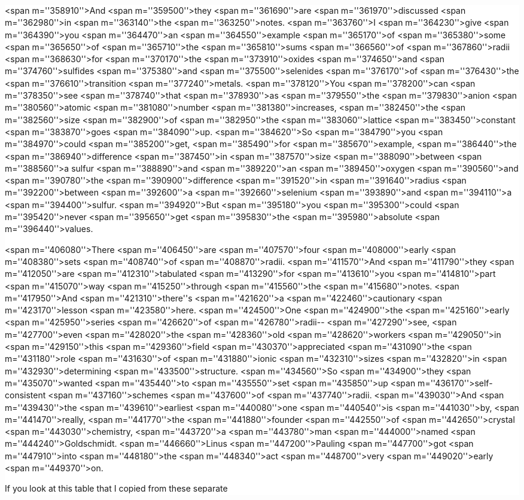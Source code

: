   <span m=''358910''>And</span> <span m=''359500''>they</span> <span m=''361690''>are</span>
  <span m=''361970''>discussed</span> <span m=''362980''>in</span> <span m=''363140''>the</span>
  <span m=''363250''>notes.</span> <span m=''363760''>I</span> <span m=''364230''>give</span>
  <span m=''364390''>you</span> <span m=''364470''>an</span> <span m=''364550''>example</span>
  <span m=''365170''>of</span> <span m=''365380''>some</span> <span m=''365650''>of</span>
  <span m=''365710''>the</span> <span m=''365810''>sums</span> <span m=''366560''>of</span>
  <span m=''367860''>radii</span> <span m=''368630''>for</span> <span m=''370170''>the</span>
  <span m=''373910''>oxides</span> <span m=''374650''>and</span> <span m=''374760''>sulfides</span>
  <span m=''375380''>and</span> <span m=''375500''>selenides</span> <span m=''376170''>of</span>
  <span m=''376430''>the</span> <span m=''376610''>transition</span> <span m=''377240''>metals.</span>
  <span m=''378120''>You</span> <span m=''378200''>can</span> <span m=''378350''>see</span>
  <span m=''378740''>that</span> <span m=''378930''>as</span> <span m=''379550''>the</span>
  <span m=''379830''>anion</span> <span m=''380560''>atomic</span> <span m=''381080''>number</span>
  <span m=''381380''>increases,</span> <span m=''382450''>the</span> <span m=''382560''>size</span>
  <span m=''382900''>of</span> <span m=''382950''>the</span> <span m=''383060''>lattice</span>
  <span m=''383450''>constant</span> <span m=''383870''>goes</span> <span m=''384090''>up.</span>
  <span m=''384620''>So</span> <span m=''384790''>you</span> <span m=''384970''>could</span>
  <span m=''385200''>get,</span> <span m=''385490''>for</span> <span m=''385670''>example,</span>
  <span m=''386440''>the</span> <span m=''386940''>difference</span> <span m=''387450''>in</span>
  <span m=''387570''>size</span> <span m=''388090''>between</span> <span m=''388560''>a
  sulfur</span> <span m=''388890''>and</span> <span m=''389220''>an</span> <span m=''389450''>oxygen</span>
  <span m=''390560''>and</span> <span m=''390780''>the</span> <span m=''390900''>difference</span>
  <span m=''391520''>in</span> <span m=''391640''>radius</span> <span m=''392200''>between</span>
  <span m=''392600''>a</span> <span m=''392660''>selenium</span> <span m=''393890''>and</span>
  <span m=''394110''>a</span> <span m=''394400''>sulfur.</span> <span m=''394920''>But</span>
  <span m=''395180''>you</span> <span m=''395300''>could</span> <span m=''395420''>never</span>
  <span m=''395650''>get</span> <span m=''395830''>the</span> <span m=''395980''>absolute</span>
  <span m=''396440''>values.</span> </p><p><span m=''406080''>There</span> <span m=''406450''>are</span>
  <span m=''407570''>four</span> <span m=''408000''>early</span> <span m=''408380''>sets</span>
  <span m=''408740''>of</span> <span m=''408870''>radii.</span> <span m=''411570''>And</span>
  <span m=''411790''>they</span> <span m=''412050''>are</span> <span m=''412310''>tabulated</span>
  <span m=''413290''>for</span> <span m=''413610''>you</span> <span m=''414810''>part</span>
  <span m=''415070''>way</span> <span m=''415250''>through</span> <span m=''415560''>the</span>
  <span m=''415680''>notes.</span> <span m=''417950''>And</span> <span m=''421310''>there''s</span>
  <span m=''421620''>a</span> <span m=''422460''>cautionary</span> <span m=''423170''>lesson</span>
  <span m=''423580''>here.</span> <span m=''424500''>One</span> <span m=''424900''>the</span>
  <span m=''425160''>early</span> <span m=''425950''>series</span> <span m=''426620''>of</span>
  <span m=''426780''>radii--</span> <span m=''427290''>see,</span> <span m=''427700''>even</span>
  <span m=''428020''>the</span> <span m=''428360''>old</span> <span m=''428620''>workers</span>
  <span m=''429050''>in</span> <span m=''429150''>this</span> <span m=''429360''>field</span>
  <span m=''430370''>appreciated</span> <span m=''431090''>the</span> <span m=''431180''>role</span>
  <span m=''431630''>of</span> <span m=''431880''>ionic</span> <span m=''432310''>sizes</span>
  <span m=''432820''>in</span> <span m=''432930''>determining</span> <span m=''433500''>structure.</span>
  <span m=''434560''>So</span> <span m=''434900''>they</span> <span m=''435070''>wanted</span>
  <span m=''435440''>to</span> <span m=''435550''>set</span> <span m=''435850''>up</span>
  <span m=''436170''>self-consistent</span> <span m=''437160''>schemes</span> <span
  m=''437600''>of</span> <span m=''437740''>radii.</span> <span m=''439030''>And</span>
  <span m=''439430''>the</span> <span m=''439610''>earliest</span> <span m=''440080''>one</span>
  <span m=''440540''>is</span> <span m=''441030''>by,</span> <span m=''441470''>really,</span>
  <span m=''441770''>the</span> <span m=''441880''>founder</span> <span m=''442550''>of</span>
  <span m=''442650''>crystal</span> <span m=''443030''>chemistry,</span> <span m=''443720''>a</span>
  <span m=''443780''>man</span> <span m=''444000''>named</span> <span m=''444240''>Goldschmidt.</span>
  <span m=''446660''>Linus</span> <span m=''447200''>Pauling</span> <span m=''447700''>got</span>
  <span m=''447910''>into</span> <span m=''448180''>the</span> <span m=''448340''>act</span>
  <span m=''448700''>very</span> <span m=''449020''>early</span> <span m=''449370''>on.</span>
  </p><p><span m=''451460''>If</span> <span m=''451610''>you</span> <span m=''451750''>look</span>
  <span m=''452130''>at</span> <span m=''452820''>this</span> <span m=''453080''>table</span>
  <span m=''453460''>that</span> <span m=''453660''>I</span> <span m=''454410''>copied</span>
  <span m=''454860''>from</span> <span m=''455200''>these</span> <span m=''455480''>separate</span>